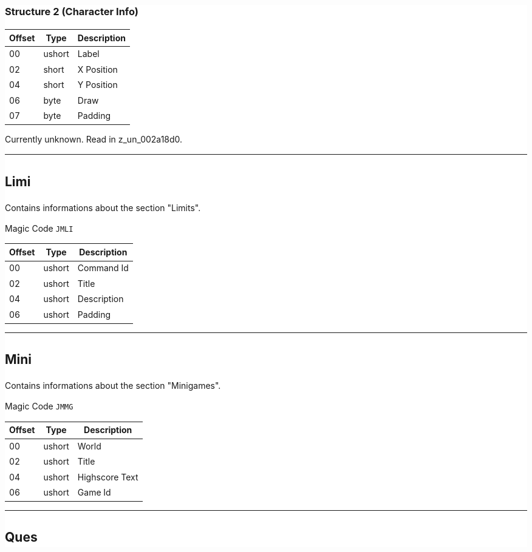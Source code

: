 ### Structure 2 (Character Info)

| Offset | Type   | Description |
|--------|--------|-------------|
| 00     | ushort | Label
| 02     | short  | X Position
| 04     | short  | Y Position
| 06     | byte   | Draw
| 07     | byte   | Padding 

Currently unknown. Read in z_un_002a18d0.

---

## Limi

Contains informations about the section "Limits".

Magic Code `JMLI`

| Offset | Type   | Description |
|--------|--------|-------------|
| 00     | ushort | Command Id
| 02     | ushort | Title
| 04     | ushort | Description
| 06     | ushort | Padding

---

## Mini

Contains informations about the section "Minigames".

Magic Code `JMMG`

| Offset | Type   | Description |
|--------|--------|-------------|
| 00     | ushort | World
| 02     | ushort | Title
| 04     | ushort | Highscore Text
| 06     | ushort | Game Id

---

## Ques
